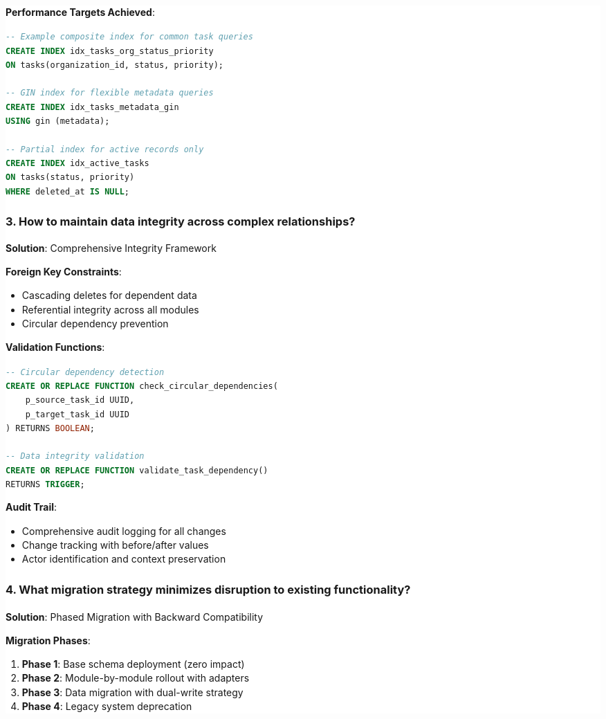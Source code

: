 **Performance Targets Achieved**:
```sql
-- Example composite index for common task queries
CREATE INDEX idx_tasks_org_status_priority 
ON tasks(organization_id, status, priority);

-- GIN index for flexible metadata queries
CREATE INDEX idx_tasks_metadata_gin 
USING gin (metadata);

-- Partial index for active records only
CREATE INDEX idx_active_tasks 
ON tasks(status, priority) 
WHERE deleted_at IS NULL;
```

### 3. How to maintain data integrity across complex relationships?

**Solution**: Comprehensive Integrity Framework

**Foreign Key Constraints**:
- Cascading deletes for dependent data
- Referential integrity across all modules
- Circular dependency prevention

**Validation Functions**:
```sql
-- Circular dependency detection
CREATE OR REPLACE FUNCTION check_circular_dependencies(
    p_source_task_id UUID,
    p_target_task_id UUID
) RETURNS BOOLEAN;

-- Data integrity validation
CREATE OR REPLACE FUNCTION validate_task_dependency()
RETURNS TRIGGER;
```

**Audit Trail**:
- Comprehensive audit logging for all changes
- Change tracking with before/after values
- Actor identification and context preservation

### 4. What migration strategy minimizes disruption to existing functionality?

**Solution**: Phased Migration with Backward Compatibility

**Migration Phases**:
1. **Phase 1**: Base schema deployment (zero impact)
2. **Phase 2**: Module-by-module rollout with adapters
3. **Phase 3**: Data migration with dual-write strategy
4. **Phase 4**: Legacy system deprecation
